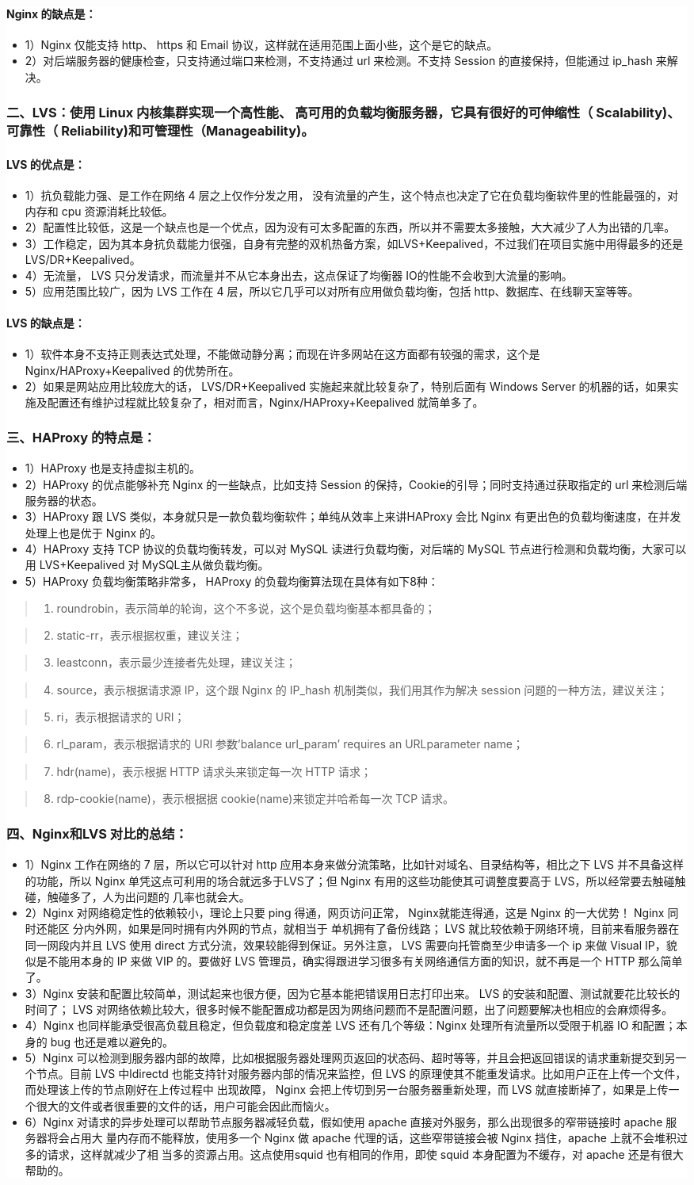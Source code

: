 #### Nginx 的缺点是：

* 1）Nginx 仅能支持 http、 https 和 Email 协议，这样就在适用范围上面小些，这个是它的缺点。
* 2）对后端服务器的健康检查，只支持通过端口来检测，不支持通过 url 来检测。不支持 Session 的直接保持，但能通过 ip_hash 来解决。
    
### 二、LVS：使用 Linux 内核集群实现一个高性能、 高可用的负载均衡服务器，它具有很好的可伸缩性（ Scalability)、可靠性（ Reliability)和可管理性（Manageability)。

#### LVS 的优点是：

* 1）抗负载能力强、是工作在网络 4 层之上仅作分发之用， 没有流量的产生，这个特点也决定了它在负载均衡软件里的性能最强的，对内存和 cpu 资源消耗比较低。
* 2）配置性比较低，这是一个缺点也是一个优点，因为没有可太多配置的东西，所以并不需要太多接触，大大减少了人为出错的几率。
* 3）工作稳定，因为其本身抗负载能力很强，自身有完整的双机热备方案，如LVS+Keepalived，不过我们在项目实施中用得最多的还是 LVS/DR+Keepalived。
* 4）无流量， LVS 只分发请求，而流量并不从它本身出去，这点保证了均衡器 IO的性能不会收到大流量的影响。
* 5）应用范围比较广，因为 LVS 工作在 4 层，所以它几乎可以对所有应用做负载均衡，包括 http、数据库、在线聊天室等等。
    
 
#### LVS 的缺点是：

* 1）软件本身不支持正则表达式处理，不能做动静分离；而现在许多网站在这方面都有较强的需求，这个是 Nginx/HAProxy+Keepalived 的优势所在。
* 2）如果是网站应用比较庞大的话， LVS/DR+Keepalived 实施起来就比较复杂了，特别后面有 Windows Server 的机器的话，如果实施及配置还有维护过程就比较复杂了，相对而言，Nginx/HAProxy+Keepalived 就简单多了。      
    
  
### 三、HAProxy 的特点是：

* 1）HAProxy 也是支持虚拟主机的。
* 2）HAProxy 的优点能够补充 Nginx 的一些缺点，比如支持 Session 的保持，Cookie的引导；同时支持通过获取指定的 url 来检测后端服务器的状态。
* 3）HAProxy 跟 LVS 类似，本身就只是一款负载均衡软件；单纯从效率上来讲HAProxy 会比 Nginx 有更出色的负载均衡速度，在并发处理上也是优于 Nginx 的。
* 4）HAProxy 支持 TCP 协议的负载均衡转发，可以对 MySQL 读进行负载均衡，对后端的 MySQL 节点进行检测和负载均衡，大家可以用 LVS+Keepalived 对 MySQL主从做负载均衡。
* 5）HAProxy 负载均衡策略非常多， HAProxy 的负载均衡算法现在具体有如下8种：        

> 1. roundrobin，表示简单的轮询，这个不多说，这个是负载均衡基本都具备的；        

> 2. static-rr，表示根据权重，建议关注；        

> 3. leastconn，表示最少连接者先处理，建议关注；        

> 4. source，表示根据请求源 IP，这个跟 Nginx 的 IP_hash 机制类似，我们用其作为解决 session 问题的一种方法，建议关注；        

> 5. ri，表示根据请求的 URI；        

> 6. rl_param，表示根据请求的 URl 参数’balance url_param’ requires an URLparameter name；        

> 7. hdr(name)，表示根据 HTTP 请求头来锁定每一次 HTTP 请求；        

> 8. rdp-cookie(name)，表示根据据 cookie(name)来锁定并哈希每一次 TCP 请求。      
    

### 四、Nginx和LVS 对比的总结：


* 1）Nginx 工作在网络的 7 层，所以它可以针对 http 应用本身来做分流策略，比如针对域名、目录结构等，相比之下 LVS 并不具备这样的功能，所以 Nginx 单凭这点可利用的场合就远多于LVS了；但 Nginx 有用的这些功能使其可调整度要高于 LVS，所以经常要去触碰触碰，触碰多了，人为出问题的 几率也就会大。      
* 2）Nginx 对网络稳定性的依赖较小，理论上只要 ping 得通，网页访问正常， Nginx就能连得通，这是 Nginx 的一大优势！ Nginx 同时还能区 分内外网，如果是同时拥有内外网的节点，就相当于 单机拥有了备份线路； LVS 就比较依赖于网络环境，目前来看服务器在同一网段内并且 LVS 使用 direct 方式分流，效果较能得到保证。另外注意， LVS 需要向托管商至少申请多一个 ip 来做 Visual IP，貌似是不能用本身的 IP 来做 VIP 的。要做好 LVS 管理员，确实得跟进学习很多有关网络通信方面的知识，就不再是一个 HTTP 那么简单了。      
* 3）Nginx 安装和配置比较简单，测试起来也很方便，因为它基本能把错误用日志打印出来。 LVS 的安装和配置、测试就要花比较长的时间了； LVS 对网络依赖比较大，很多时候不能配置成功都是因为网络问题而不是配置问题，出了问题要解决也相应的会麻烦得多。      
* 4）Nginx 也同样能承受很高负载且稳定，但负载度和稳定度差 LVS 还有几个等级：Nginx 处理所有流量所以受限于机器 IO 和配置；本身的 bug 也还是难以避免的。
* 5）Nginx 可以检测到服务器内部的故障，比如根据服务器处理网页返回的状态码、超时等等，并且会把返回错误的请求重新提交到另一个节点。目前 LVS 中ldirectd 也能支持针对服务器内部的情况来监控，但 LVS 的原理使其不能重发请求。比如用户正在上传一个文件，而处理该上传的节点刚好在上传过程中 出现故障， Nginx 会把上传切到另一台服务器重新处理，而 LVS 就直接断掉了，如果是上传一个很大的文件或者很重要的文件的话，用户可能会因此而恼火。      
* 6）Nginx 对请求的异步处理可以帮助节点服务器减轻负载，假如使用 apache 直接对外服务，那么出现很多的窄带链接时 apache 服务器将会占用大 量内存而不能释放，使用多一个 Nginx 做 apache  代理的话，这些窄带链接会被 Nginx 挡住，apache 上就不会堆积过多的请求，这样就减少了相 当多的资源占用。这点使用squid 也有相同的作用，即使 squid 本身配置为不缓存，对 apache 还是有很大帮助的。      
